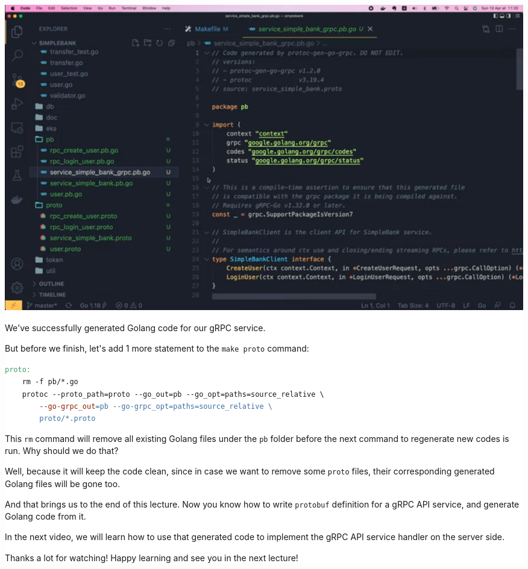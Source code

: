 ![](../images/part40/11.png)

We've successfully generated Golang code for our gRPC service.

But before we finish, let's add 1 more statement to the `make proto`
command:

```makefile
proto:
	rm -f pb/*.go
	protoc --proto_path=proto --go_out=pb --go_opt=paths=source_relative \
        --go-grpc_out=pb --go-grpc_opt=paths=source_relative \
        proto/*.proto
```

This `rm` command will remove all existing Golang files under the
`pb` folder before the next command to regenerate new codes is
run. Why should we do that?

Well, because it will keep the code clean, since in case we want
to remove some `proto` files, their corresponding generated Golang
files will be gone too.

And that brings us to the end of this lecture. Now you know how
to write `protobuf` definition for a gRPC API service, and generate
Golang code from it.

In the next video, we will learn how to use that generated code
to implement the gRPC API service handler on the server side.

Thanks a lot for watching! Happy learning and see you in the next
lecture!